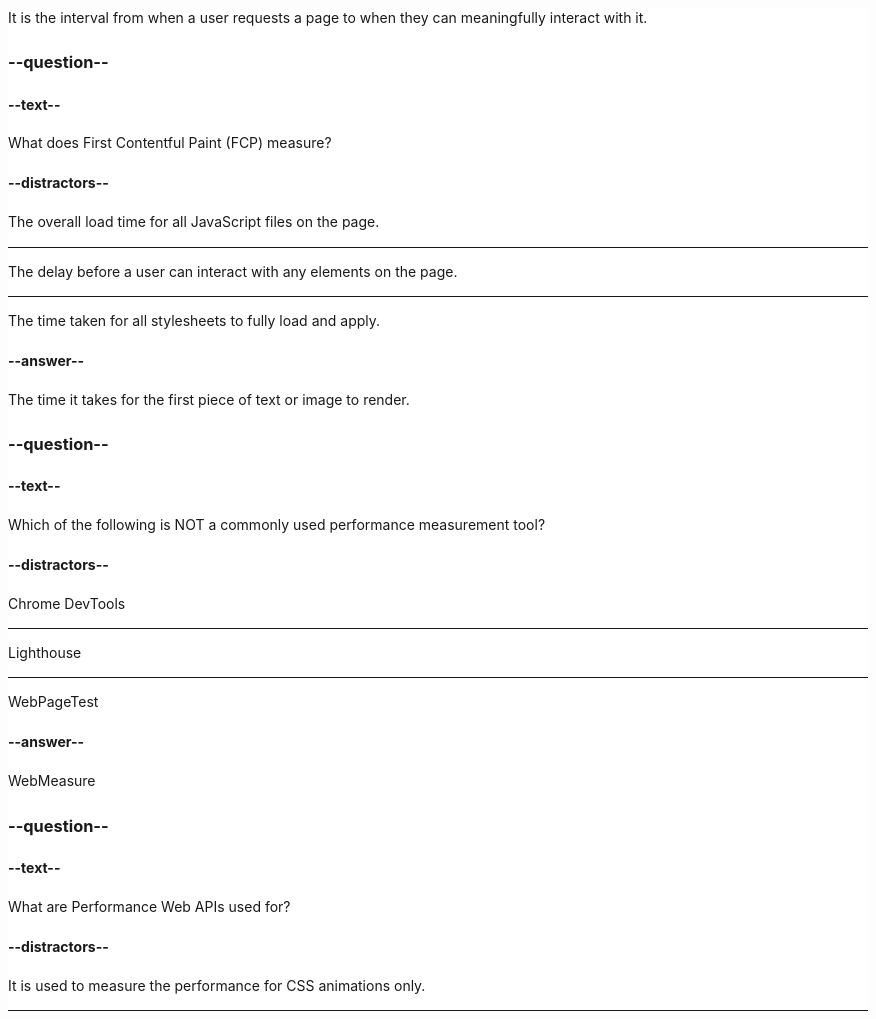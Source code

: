 It is the interval from when a user requests a page to when they can meaningfully interact with it.

### --question--

#### --text--

What does First Contentful Paint (FCP) measure?

#### --distractors--

The overall load time for all JavaScript files on the page.

---

The delay before a user can interact with any elements on the page.

---

The time taken for all stylesheets to fully load and apply.

#### --answer--

The time it takes for the first piece of text or image to render.

### --question--

#### --text--

Which of the following is NOT a commonly used performance measurement tool?

#### --distractors--

Chrome DevTools

---

Lighthouse

---

WebPageTest

#### --answer--

WebMeasure

### --question--

#### --text--

What are Performance Web APIs used for?

#### --distractors--

It is used to measure the performance for CSS animations only.

---

